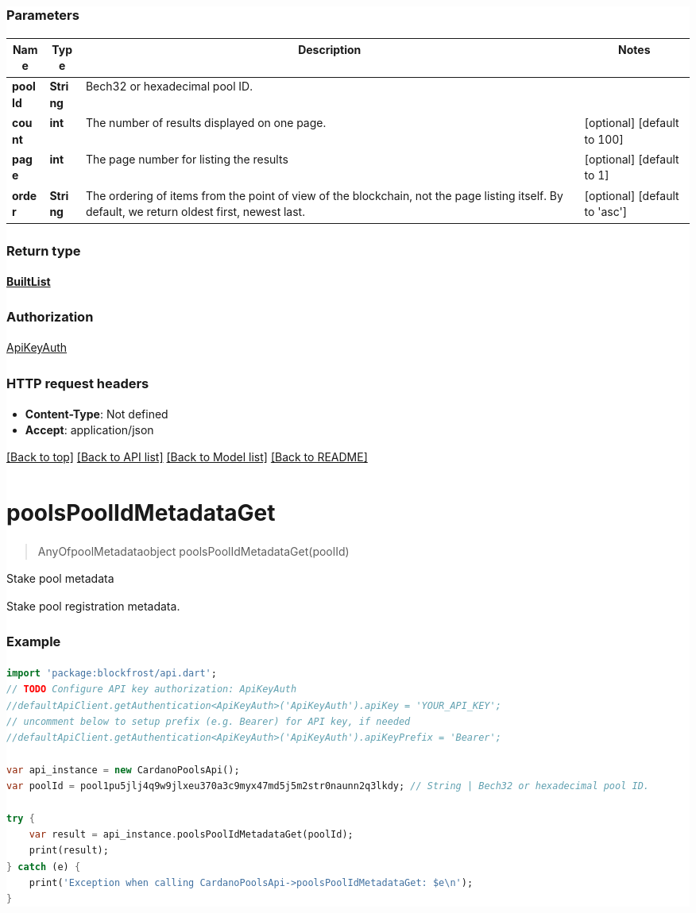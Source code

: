 ### Parameters

Name | Type | Description  | Notes
------------- | ------------- | ------------- | -------------
 **poolId** | **String**| Bech32 or hexadecimal pool ID. | 
 **count** | **int**| The number of results displayed on one page. | [optional] [default to 100]
 **page** | **int**| The page number for listing the results | [optional] [default to 1]
 **order** | **String**| The ordering of items from the point of view of the blockchain, not the page listing itself. By default, we return oldest first, newest last.  | [optional] [default to 'asc']

### Return type

[**BuiltList<JsonObject>**](JsonObject.md)

### Authorization

[ApiKeyAuth](../README.md#ApiKeyAuth)

### HTTP request headers

 - **Content-Type**: Not defined
 - **Accept**: application/json

[[Back to top]](#) [[Back to API list]](../README.md#documentation-for-api-endpoints) [[Back to Model list]](../README.md#documentation-for-models) [[Back to README]](../README.md)

# **poolsPoolIdMetadataGet**
> AnyOfpoolMetadataobject poolsPoolIdMetadataGet(poolId)

Stake pool metadata

Stake pool registration metadata. 

### Example 
```dart
import 'package:blockfrost/api.dart';
// TODO Configure API key authorization: ApiKeyAuth
//defaultApiClient.getAuthentication<ApiKeyAuth>('ApiKeyAuth').apiKey = 'YOUR_API_KEY';
// uncomment below to setup prefix (e.g. Bearer) for API key, if needed
//defaultApiClient.getAuthentication<ApiKeyAuth>('ApiKeyAuth').apiKeyPrefix = 'Bearer';

var api_instance = new CardanoPoolsApi();
var poolId = pool1pu5jlj4q9w9jlxeu370a3c9myx47md5j5m2str0naunn2q3lkdy; // String | Bech32 or hexadecimal pool ID.

try { 
    var result = api_instance.poolsPoolIdMetadataGet(poolId);
    print(result);
} catch (e) {
    print('Exception when calling CardanoPoolsApi->poolsPoolIdMetadataGet: $e\n');
}
```
